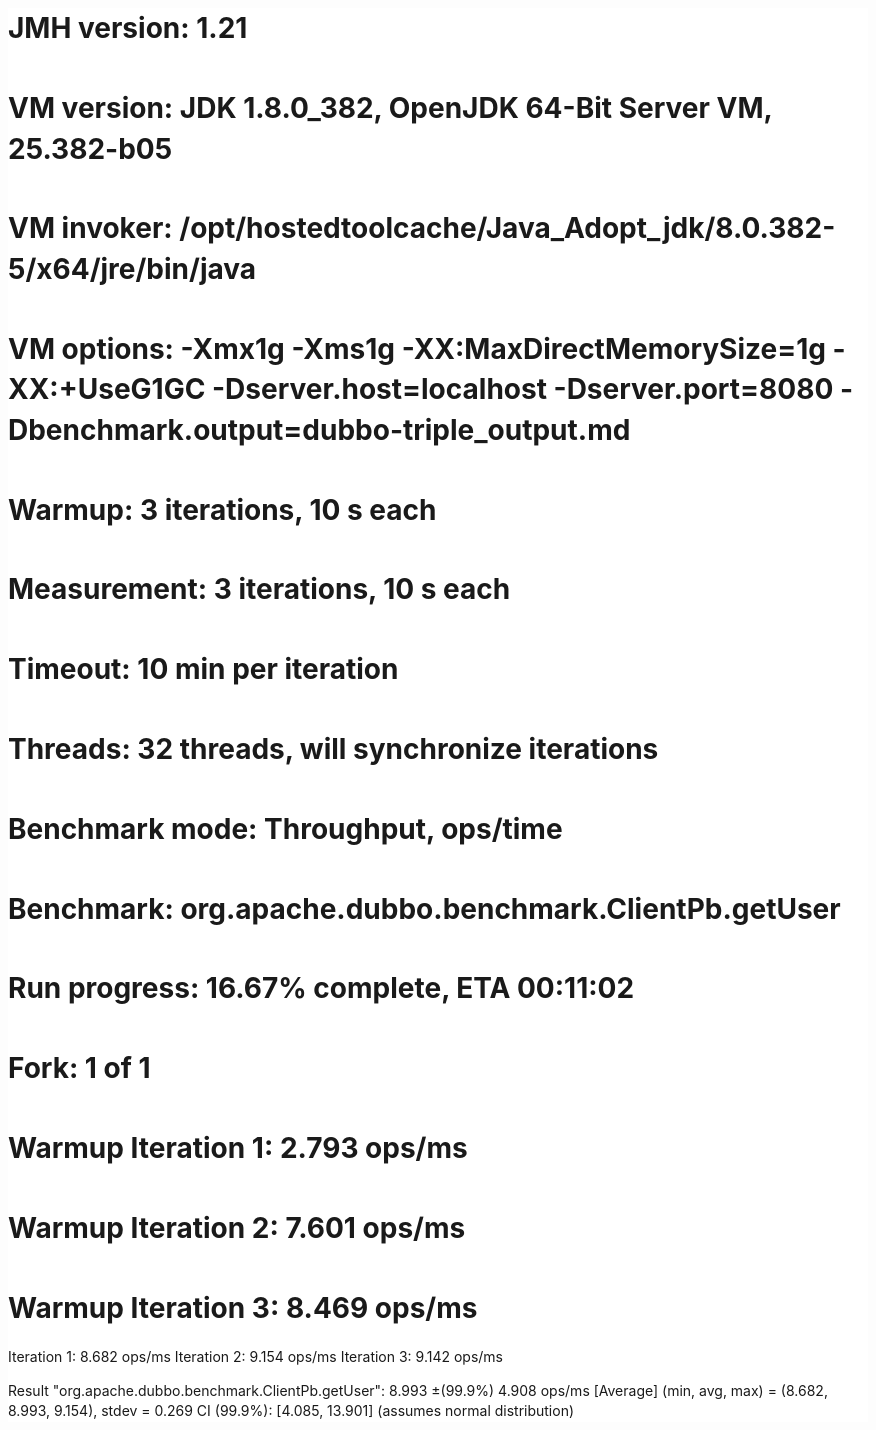 
# JMH version: 1.21
# VM version: JDK 1.8.0_382, OpenJDK 64-Bit Server VM, 25.382-b05
# VM invoker: /opt/hostedtoolcache/Java_Adopt_jdk/8.0.382-5/x64/jre/bin/java
# VM options: -Xmx1g -Xms1g -XX:MaxDirectMemorySize=1g -XX:+UseG1GC -Dserver.host=localhost -Dserver.port=8080 -Dbenchmark.output=dubbo-triple_output.md
# Warmup: 3 iterations, 10 s each
# Measurement: 3 iterations, 10 s each
# Timeout: 10 min per iteration
# Threads: 32 threads, will synchronize iterations
# Benchmark mode: Throughput, ops/time
# Benchmark: org.apache.dubbo.benchmark.ClientPb.getUser

# Run progress: 16.67% complete, ETA 00:11:02
# Fork: 1 of 1
# Warmup Iteration   1: 2.793 ops/ms
# Warmup Iteration   2: 7.601 ops/ms
# Warmup Iteration   3: 8.469 ops/ms
Iteration   1: 8.682 ops/ms
Iteration   2: 9.154 ops/ms
Iteration   3: 9.142 ops/ms


Result "org.apache.dubbo.benchmark.ClientPb.getUser":
  8.993 ±(99.9%) 4.908 ops/ms [Average]
  (min, avg, max) = (8.682, 8.993, 9.154), stdev = 0.269
  CI (99.9%): [4.085, 13.901] (assumes normal distribution)
